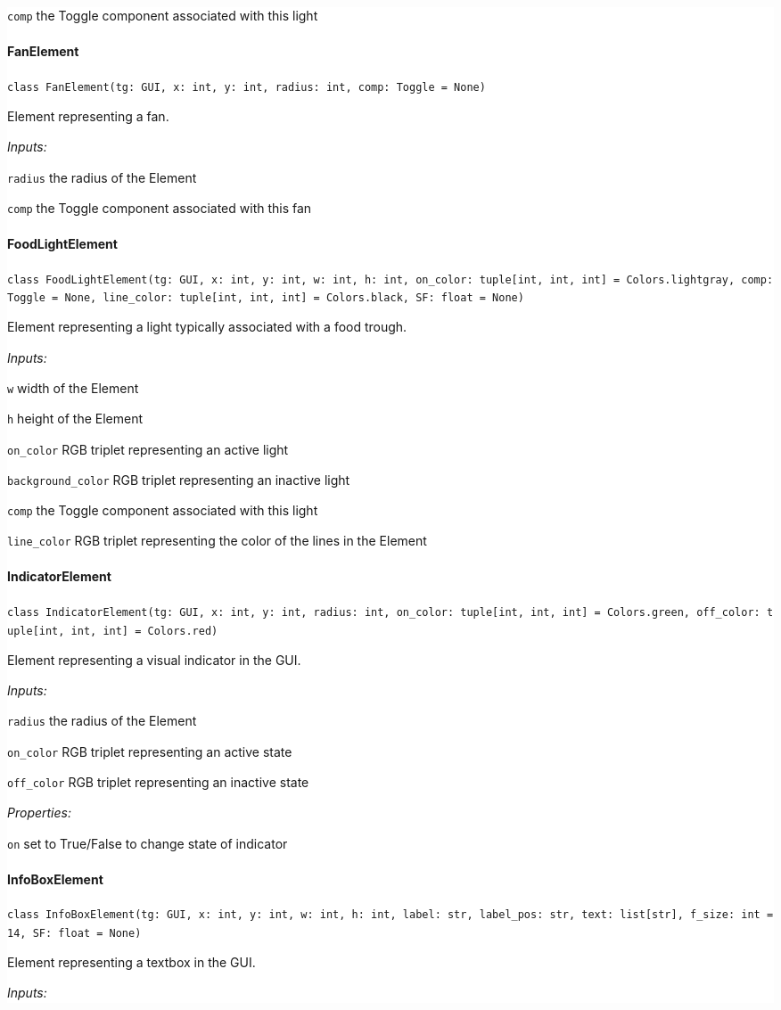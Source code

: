 `comp` the Toggle component associated with this light

#### FanElement

    class FanElement(tg: GUI, x: int, y: int, radius: int, comp: Toggle = None)

Element representing a fan.

*Inputs:*

`radius` the radius of the Element

`comp` the Toggle component associated with this fan

#### FoodLightElement

    class FoodLightElement(tg: GUI, x: int, y: int, w: int, h: int, on_color: tuple[int, int, int] = Colors.lightgray, comp: Toggle = None, line_color: tuple[int, int, int] = Colors.black, SF: float = None)

Element representing a light typically associated with a food trough.

*Inputs:*

`w` width of the Element

`h` height of the Element

`on_color` RGB triplet representing an active light

`background_color` RGB triplet representing an inactive light

`comp` the Toggle component associated with this light

`line_color` RGB triplet representing the color of the lines in the Element

#### IndicatorElement

    class IndicatorElement(tg: GUI, x: int, y: int, radius: int, on_color: tuple[int, int, int] = Colors.green, off_color: tuple[int, int, int] = Colors.red)

Element representing a visual indicator in the GUI.

*Inputs:*

`radius` the radius of the Element

`on_color` RGB triplet representing an active state

`off_color` RGB triplet representing an inactive state

*Properties:*

`on` set to True/False to change state of indicator

#### InfoBoxElement

    class InfoBoxElement(tg: GUI, x: int, y: int, w: int, h: int, label: str, label_pos: str, text: list[str], f_size: int = 14, SF: float = None)

Element representing a textbox in the GUI.

*Inputs:*
